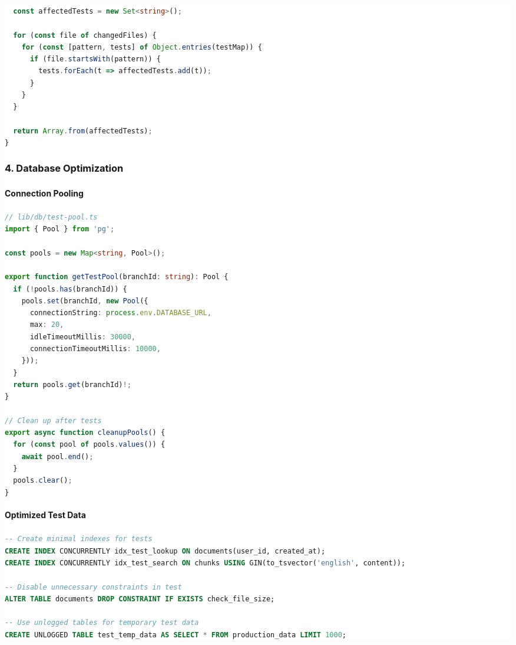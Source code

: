 ```typescript
  const affectedTests = new Set<string>();
  
  for (const file of changedFiles) {
    for (const [pattern, tests] of Object.entries(testMap)) {
      if (file.startsWith(pattern)) {
        tests.forEach(t => affectedTests.add(t));
      }
    }
  }
  
  return Array.from(affectedTests);
}
```

### 4. Database Optimization

#### Connection Pooling

```typescript
// lib/db/test-pool.ts
import { Pool } from 'pg';

const pools = new Map<string, Pool>();

export function getTestPool(branchId: string): Pool {
  if (!pools.has(branchId)) {
    pools.set(branchId, new Pool({
      connectionString: process.env.DATABASE_URL,
      max: 20,
      idleTimeoutMillis: 30000,
      connectionTimeoutMillis: 10000,
    }));
  }
  return pools.get(branchId)!;
}

// Clean up after tests
export async function cleanupPools() {
  for (const pool of pools.values()) {
    await pool.end();
  }
  pools.clear();
}
```

#### Optimized Test Data

```sql
-- Create minimal indexes for tests
CREATE INDEX CONCURRENTLY idx_test_lookup ON documents(user_id, created_at);
CREATE INDEX CONCURRENTLY idx_test_search ON chunks USING GIN(to_tsvector('english', content));

-- Disable unnecessary constraints in test
ALTER TABLE documents DROP CONSTRAINT IF EXISTS check_file_size;

-- Use unlogged tables for temporary test data
CREATE UNLOGGED TABLE test_temp_data AS SELECT * FROM production_data LIMIT 1000;
```
